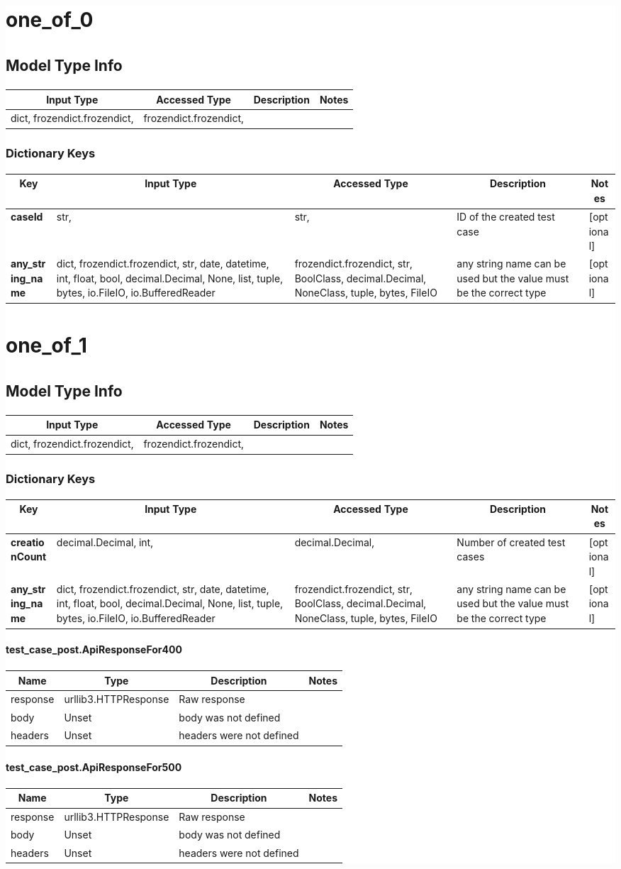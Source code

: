 # one_of_0

## Model Type Info
Input Type | Accessed Type | Description | Notes
------------ | ------------- | ------------- | -------------
dict, frozendict.frozendict,  | frozendict.frozendict,  |  | 

### Dictionary Keys
Key | Input Type | Accessed Type | Description | Notes
------------ | ------------- | ------------- | ------------- | -------------
**caseId** | str,  | str,  | ID of the created test case | [optional] 
**any_string_name** | dict, frozendict.frozendict, str, date, datetime, int, float, bool, decimal.Decimal, None, list, tuple, bytes, io.FileIO, io.BufferedReader | frozendict.frozendict, str, BoolClass, decimal.Decimal, NoneClass, tuple, bytes, FileIO | any string name can be used but the value must be the correct type | [optional]

# one_of_1

## Model Type Info
Input Type | Accessed Type | Description | Notes
------------ | ------------- | ------------- | -------------
dict, frozendict.frozendict,  | frozendict.frozendict,  |  | 

### Dictionary Keys
Key | Input Type | Accessed Type | Description | Notes
------------ | ------------- | ------------- | ------------- | -------------
**creationCount** | decimal.Decimal, int,  | decimal.Decimal,  | Number of created test cases | [optional] 
**any_string_name** | dict, frozendict.frozendict, str, date, datetime, int, float, bool, decimal.Decimal, None, list, tuple, bytes, io.FileIO, io.BufferedReader | frozendict.frozendict, str, BoolClass, decimal.Decimal, NoneClass, tuple, bytes, FileIO | any string name can be used but the value must be the correct type | [optional]

#### test_case_post.ApiResponseFor400
Name | Type | Description  | Notes
------------- | ------------- | ------------- | -------------
response | urllib3.HTTPResponse | Raw response |
body | Unset | body was not defined |
headers | Unset | headers were not defined |

#### test_case_post.ApiResponseFor500
Name | Type | Description  | Notes
------------- | ------------- | ------------- | -------------
response | urllib3.HTTPResponse | Raw response |
body | Unset | body was not defined |
headers | Unset | headers were not defined |
